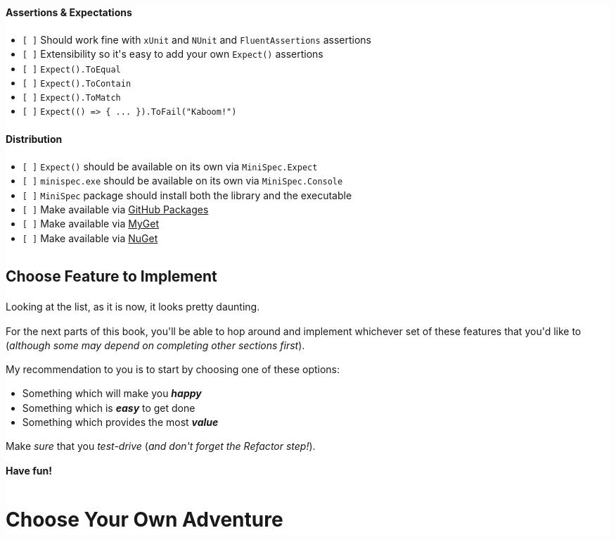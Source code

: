 [DSL]: https://en.wikipedia.org/wiki/Domain-specific_language
[DDT]: https://en.wikipedia.org/wiki/Data-driven_testing

#### Assertions & Expectations

- `[ ]` Should work fine with `xUnit` and `NUnit` and `FluentAssertions` assertions
- `[ ]` Extensibility so it's easy to add your own `Expect()` assertions
- `[ ]` `Expect().ToEqual`
- `[ ]` `Expect().ToContain`
- `[ ]` `Expect().ToMatch`
- `[ ]` `Expect(() => { ... }).ToFail("Kaboom!")`

#### Distribution

- `[ ]` `Expect()` should be available on its own via `MiniSpec.Expect`
- `[ ]` `minispec.exe` should be available on its own via `MiniSpec.Console`
- `[ ]` `MiniSpec` package should install both the library and the executable
- `[ ]` Make available via [GitHub Packages](https://github.com/features/packages)
- `[ ]` Make available via [MyGet][MyGet]
- `[ ]` Make available via [NuGet][NuGet]

[MyGet]: https://www.myget.org
[NuGet]: https://www.nuget.org

## Choose Feature to Implement

Looking at the list, as it is now, it looks pretty daunting.

For the next parts of this book, you'll be able to hop around and implement
whichever set of these features that you'd like to
(_although some may depend on completing other sections first_).

My recommendation to you is to start by choosing one of these options:

- Something which will make you **_happy_**
- Something which is **_easy_** to get done
- Something which provides the most **_value_**

Make _sure_ that you _test-drive_ (_and don't forget the Refactor step!_).

**Have fun!**

# Choose Your Own Adventure



[xUnit]: https://en.wikipedia.org/wiki/XUnit
[BDD]: https://en.wikipedia.org/wiki/Behavior-driven_development
[Gherkin]: https://en.wikipedia.org/wiki/Cucumber_(software)#Gherkin_language
[TLS]: https://docs.microsoft.com/en-us/dotnet/csharp/whats-new/csharp-9#top-level-statements
[TDD]: https://en.wikipedia.org/wiki/Test-driven_development